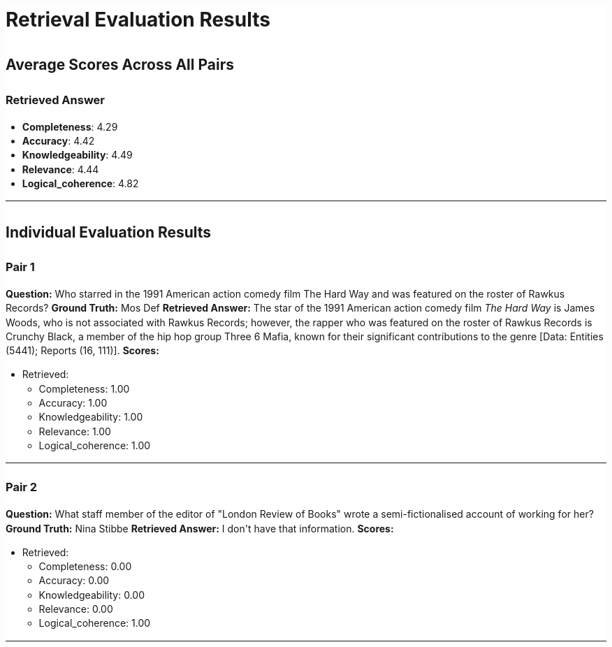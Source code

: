 # Retrieval Evaluation Results

## Average Scores Across All Pairs

### Retrieved Answer
- **Completeness**: 4.29
- **Accuracy**: 4.42
- **Knowledgeability**: 4.49
- **Relevance**: 4.44
- **Logical_coherence**: 4.82


---

## Individual Evaluation Results

### Pair 1
**Question:** Who starred in the 1991 American action comedy film The Hard Way and was featured on the roster of Rawkus Records?
**Ground Truth:** Mos Def
**Retrieved Answer:** The star of the 1991 American action comedy film *The Hard Way* is James Woods, who is not associated with Rawkus Records; however, the rapper who was featured on the roster of Rawkus Records is Crunchy Black, a member of the hip hop group Three 6 Mafia, known for their significant contributions to the genre [Data: Entities (5441); Reports (16, 111)].
**Scores:**
- Retrieved:
  - Completeness: 1.00
  - Accuracy: 1.00
  - Knowledgeability: 1.00
  - Relevance: 1.00
  - Logical_coherence: 1.00

---

### Pair 2
**Question:** What staff member of the editor of "London Review of Books" wrote a semi-fictionalised account of working for her?
**Ground Truth:** Nina Stibbe
**Retrieved Answer:** I don't have that information.
**Scores:**
- Retrieved:
  - Completeness: 0.00
  - Accuracy: 0.00
  - Knowledgeability: 0.00
  - Relevance: 0.00
  - Logical_coherence: 1.00

---
